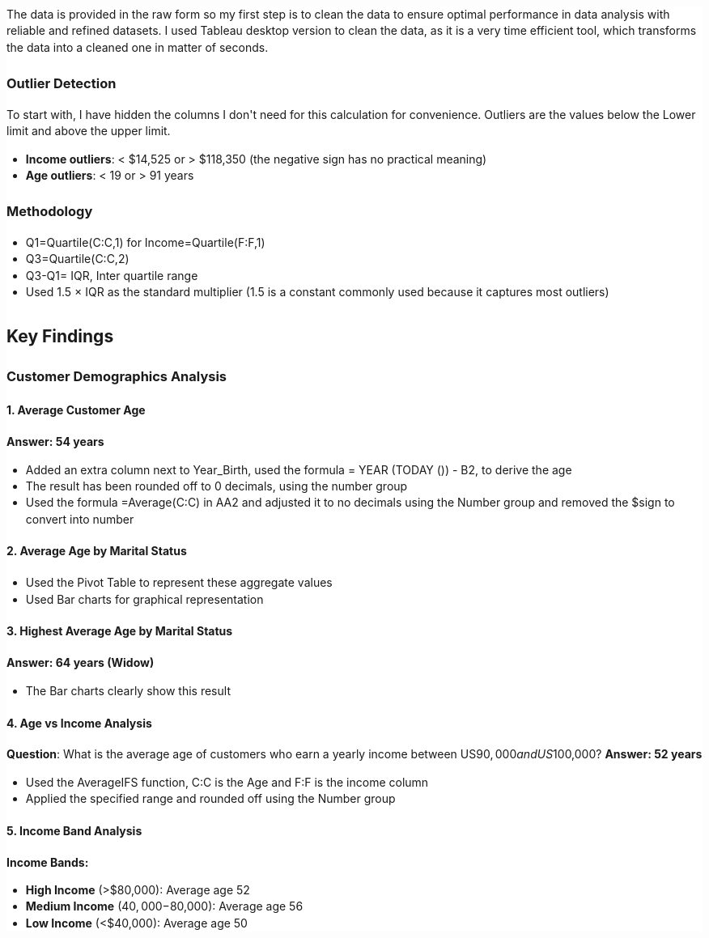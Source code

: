 The data is provided in the raw form so my first step is to clean the data to ensure optimal performance in data analysis with reliable and refined datasets. I used Tableau desktop version to clean the data, as it is a very time efficient tool, which transforms the data into a cleaned one in matter of seconds.

### Outlier Detection
To start with, I have hidden the columns I don't need for this calculation for convenience. Outliers are the values below the Lower limit and above the upper limit.

- **Income outliers**: < $14,525 or > $118,350 (the negative sign has no practical meaning)
- **Age outliers**: < 19 or > 91 years

### Methodology
- Q1=Quartile(C:C,1) for Income=Quartile(F:F,1)
- Q3=Quartile(C:C,2)
- Q3-Q1= IQR, Inter quartile range
- Used 1.5 × IQR as the standard multiplier (1.5 is a constant commonly used because it captures most outliers)

## Key Findings

### Customer Demographics Analysis

#### 1. Average Customer Age
**Answer: 54 years**
- Added an extra column next to Year_Birth, used the formula = YEAR (TODAY ()) - B2, to derive the age
- The result has been rounded off to 0 decimals, using the number group
- Used the formula =Average(C:C) in AA2 and adjusted it to no decimals using the Number group and removed the $sign to convert into number

#### 2. Average Age by Marital Status
- Used the Pivot Table to represent these aggregate values
- Used Bar charts for graphical representation

#### 3. Highest Average Age by Marital Status
**Answer: 64 years (Widow)**
- The Bar charts clearly show this result

#### 4. Age vs Income Analysis
**Question**: What is the average age of customers who earn a yearly income between US$90,000 and US$100,000?
**Answer: 52 years**
- Used the AverageIFS function, C:C is the Age and F:F is the income column
- Applied the specified range and rounded off using the Number group

#### 5. Income Band Analysis
**Income Bands:**
- **High Income** (>$80,000): Average age 52
- **Medium Income** ($40,000-$80,000): Average age 56  
- **Low Income** (<$40,000): Average age 50
